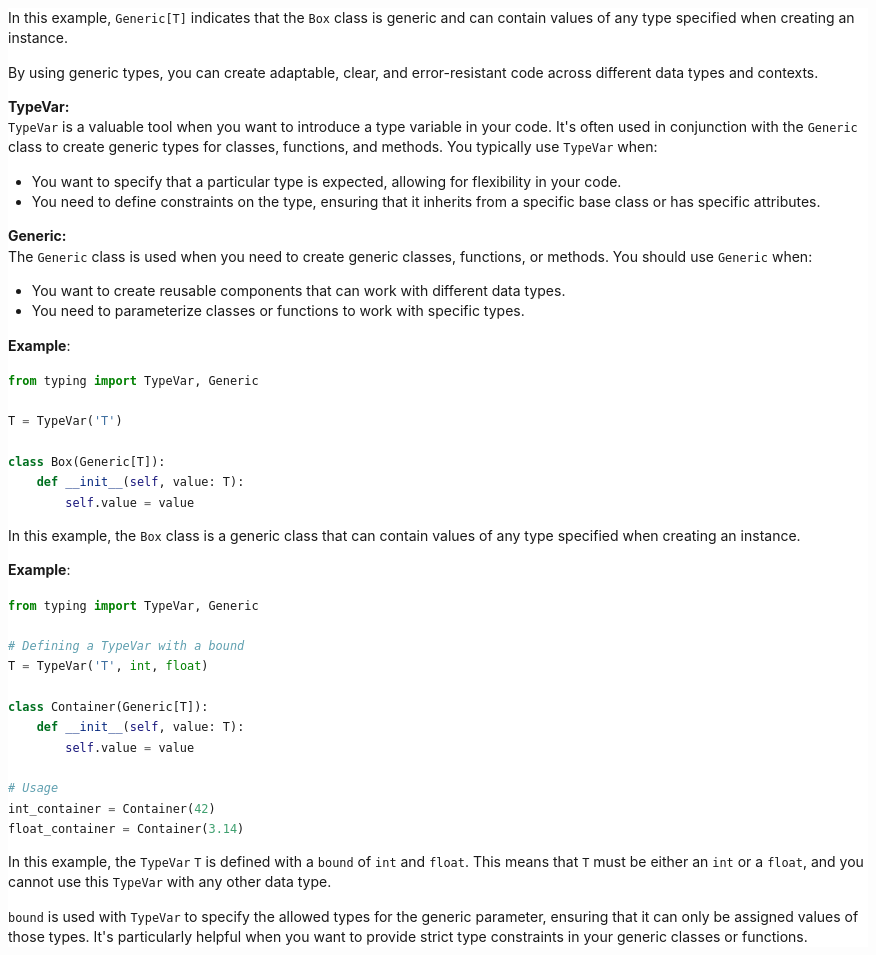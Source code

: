 In this example, `Generic[T]` indicates that the `Box` class is generic and can contain values of any type specified when creating an instance.

By using generic types, you can create adaptable, clear, and error-resistant code across different data types and contexts.


**TypeVar:**<br> `TypeVar` is a valuable tool when you want to introduce a type variable in your code. It's often used in conjunction with the `Generic` class to create generic types for classes, functions, and methods. You typically use `TypeVar` when:
- You want to specify that a particular type is expected, allowing for flexibility in your code.
- You need to define constraints on the type, ensuring that it inherits from a specific base class or has specific attributes.

**Generic:**<br> The `Generic` class is used when you need to create generic classes, functions, or methods. You should use `Generic` when:
- You want to create reusable components that can work with different data types.
- You need to parameterize classes or functions to work with specific types.

**Example**:
```python
from typing import TypeVar, Generic

T = TypeVar('T')

class Box(Generic[T]):
    def __init__(self, value: T):
        self.value = value
```

In this example, the `Box` class is a generic class that can contain values of any type specified when creating an instance.

**Example**:
```python
from typing import TypeVar, Generic

# Defining a TypeVar with a bound
T = TypeVar('T', int, float)

class Container(Generic[T]):
    def __init__(self, value: T):
        self.value = value

# Usage
int_container = Container(42)
float_container = Container(3.14)
```

In this example, the `TypeVar` `T` is defined with a `bound` of `int` and `float`. This means that `T` must be either an `int` or a `float`, and you cannot use this `TypeVar` with any other data type.

`bound` is used with `TypeVar` to specify the allowed types for the generic parameter, ensuring that it can only be assigned values of those types. It's particularly helpful when you want to provide strict type constraints in your generic classes or functions.
